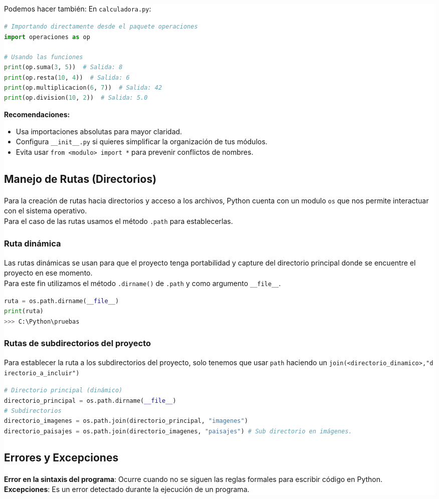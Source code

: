 Podemos hacer también:
En `calculadora.py`:

```py
# Importando directamente desde el paquete operaciones
import operaciones as op

# Usando las funciones
print(op.suma(3, 5))  # Salida: 8
print(op.resta(10, 4))  # Salida: 6
print(op.multiplicacion(6, 7))  # Salida: 42
print(op.division(10, 2))  # Salida: 5.0
```

**Recomendaciones:**

- Usa importaciones absolutas para mayor claridad.
- Configura `__init__.py` si quieres simplificar la organización de tus módulos.
- Evita usar `from <modulo> import *` para prevenir conflictos de nombres.

## Manejo de Rutas (Directorios)

Para la creación de rutas hacia directorios y acceso a los archivos, Python cuenta con un modulo `os` que nos permite interactuar con el sistema operativo.<br>
Para el caso de las rutas usamos el método `.path` para establecerlas.

### Ruta dinámica

Las rutas dinámicas se usan para que el proyecto tenga portabilidad y capture del directorio principal donde se encuentre el proyecto en ese momento.<br>
Para este fin utilizamos el método `.dirname()` de `.path` y como argumento `__file__`.

```py
ruta = os.path.dirname(__file__)
print(ruta)
>>> C:\Python\pruebas
```

### Rutas de subdirectorios del proyecto

Para establecer la ruta a los subdirectorios del proyecto, solo tenemos que usar `path` haciendo un `join(<directorio_dinamico>,"directorio_a_incluir")`

```py
# Directorio principal (dinámico)
directorio_principal = os.path.dirname(__file__)
# Subdirectorios
directorio_imagenes = os.path.join(directorio_principal, "imagenes")
directorio_paisajes = os.path.join(directorio_imagenes, "paisajes") # Sub directorio en imágenes.
```

## Errores y Excepciones

**Error en la sintaxis del programa**: Ocurre cuando no se siguen las reglas formales para escribir código en Python.<br>
**Excepciones**: Es un error detectado durante la ejecución de un programa.<br>

